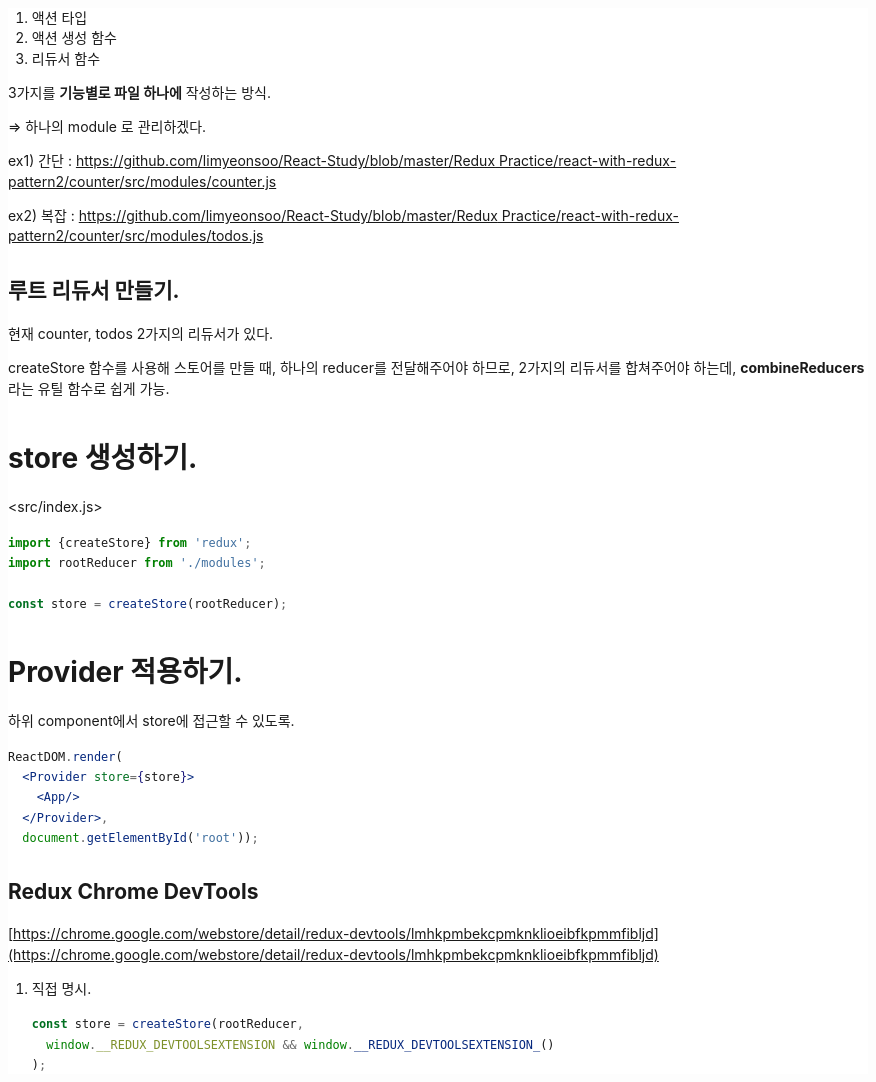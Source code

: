 1. 액션 타입
2. 액션 생성 함수
3. 리듀서 함수

3가지를 **기능별로 파일 하나에** 작성하는 방식.

⇒ 하나의 module 로 관리하겠다.

ex1) 간단 :  [https://github.com/limyeonsoo/React-Study/blob/master/Redux Practice/react-with-redux-pattern2/counter/src/modules/counter.js](https://github.com/limyeonsoo/React-Study/blob/master/Redux%20Practice/react-with-redux-pattern2/counter/src/modules/counter.js)

ex2) 복잡 :  [https://github.com/limyeonsoo/React-Study/blob/master/Redux Practice/react-with-redux-pattern2/counter/src/modules/todos.js](https://github.com/limyeonsoo/React-Study/blob/master/Redux%20Practice/react-with-redux-pattern2/counter/src/modules/todos.js)

## 루트 리듀서 만들기.

현재 counter, todos 2가지의 리듀서가 있다.

createStore 함수를 사용해 스토어를 만들 때, 하나의 reducer를 전달해주어야 하므로,
2가지의 리듀서를 합쳐주어야 하는데, **combineReducers**라는 유틸 함수로 쉽게 가능.

# store 생성하기.

<src/index.js>

```jsx
import {createStore} from 'redux';
import rootReducer from './modules';

const store = createStore(rootReducer);
```

# Provider 적용하기.

하위 component에서 store에 접근할 수 있도록.

```jsx
ReactDOM.render(
  <Provider store={store}>
    <App/>    
  </Provider>, 
  document.getElementById('root'));
```

## Redux Chrome DevTools

[https://chrome.google.com/webstore/detail/redux-devtools/lmhkpmbekcpmknklioeibfkpmmfibljd](https://chrome.google.com/webstore/detail/redux-devtools/lmhkpmbekcpmknklioeibfkpmmfibljd)

1. 직접 명시.

    ```jsx
    const store = createStore(rootReducer,
      window.__REDUX_DEVTOOLSEXTENSION && window.__REDUX_DEVTOOLSEXTENSION_()
    );
    ```
